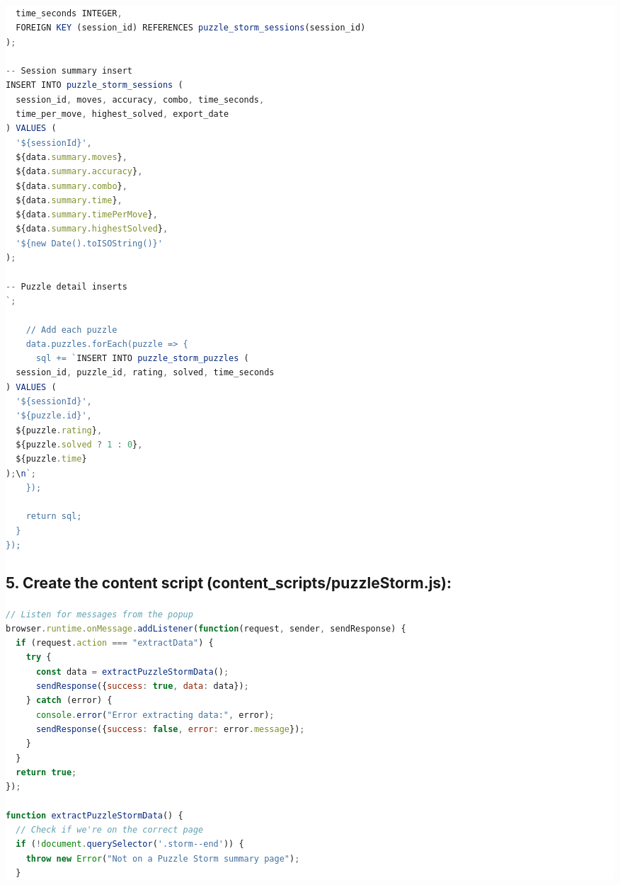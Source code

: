 ```javascript
  time_seconds INTEGER,
  FOREIGN KEY (session_id) REFERENCES puzzle_storm_sessions(session_id)
);

-- Session summary insert
INSERT INTO puzzle_storm_sessions (
  session_id, moves, accuracy, combo, time_seconds, 
  time_per_move, highest_solved, export_date
) VALUES (
  '${sessionId}', 
  ${data.summary.moves}, 
  ${data.summary.accuracy}, 
  ${data.summary.combo}, 
  ${data.summary.time}, 
  ${data.summary.timePerMove}, 
  ${data.summary.highestSolved}, 
  '${new Date().toISOString()}'
);

-- Puzzle detail inserts
`;
    
    // Add each puzzle
    data.puzzles.forEach(puzzle => {
      sql += `INSERT INTO puzzle_storm_puzzles (
  session_id, puzzle_id, rating, solved, time_seconds
) VALUES (
  '${sessionId}', 
  '${puzzle.id}', 
  ${puzzle.rating}, 
  ${puzzle.solved ? 1 : 0}, 
  ${puzzle.time}
);\n`;
    });
    
    return sql;
  }
});
```

## 5. Create the content script (content_scripts/puzzleStorm.js):

```javascript
// Listen for messages from the popup
browser.runtime.onMessage.addListener(function(request, sender, sendResponse) {
  if (request.action === "extractData") {
    try {
      const data = extractPuzzleStormData();
      sendResponse({success: true, data: data});
    } catch (error) {
      console.error("Error extracting data:", error);
      sendResponse({success: false, error: error.message});
    }
  }
  return true;
});

function extractPuzzleStormData() {
  // Check if we're on the correct page
  if (!document.querySelector('.storm--end')) {
    throw new Error("Not on a Puzzle Storm summary page");
  }
```